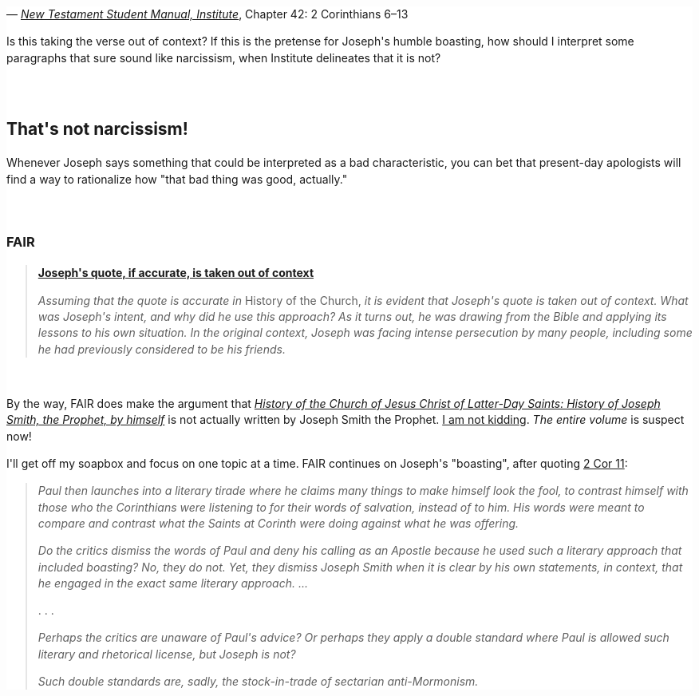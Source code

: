 — *[New Testament Student Manual, Institute](https://www.churchofjesuschrist.org/study/manual/new-testament-student-manual/2-corinthians/chapter-42-2-corinthians-6-13?lang=eng&id=p37#p37)*, Chapter 42: 2 Corinthians 6–13

Is this taking the verse out of context? If this is the pretense for Joseph's humble boasting, how should I interpret some paragraphs that sure sound like narcissism, when Institute delineates that it is not?

&nbsp;

## That's not narcissism!
Whenever Joseph says something that could be interpreted as a bad characteristic, you can bet that present-day apologists will find a way to rationalize how "that bad thing was good, actually."

&nbsp;

### FAIR
> **[Joseph's quote, if accurate, is taken out of context](https://www.fairlatterdaysaints.org/answers/Joseph_Smith's_alleged_narcissism#Was_Joseph_Smith_prone_to_boasting.3F)**
>
> *Assuming that the quote is accurate in* History of the Church, *it is evident that Joseph's quote is taken out of context. What was Joseph's intent, and why did he use this approach? As it turns out, he was drawing from the Bible and applying its lessons to his own situation. In the original context, Joseph was facing intense persecution by many people, including some he had previously considered to be his friends.*

&nbsp;

By the way, FAIR does make the argument that *[History of the Church of Jesus Christ of Latter-Day Saints: History of Joseph Smith, the Prophet, by himself](https://archive.org/details/historyofchurcho06robe/page/n9/mode/2up)* is not actually written by Joseph Smith the Prophet. [I am not kidding](https://www.fairlatterdaysaints.org/answers/History_of_the_Church_(6-volume_history)#The_History_of_the_Church.2C_though_credited_to_Joseph_Smith.2C_was_not_actually_authored_by_him). *The entire volume* is suspect now!

I'll get off my soapbox and focus on one topic at a time. FAIR continues on Joseph's "boasting", after quoting [2 Cor 11](https://www.churchofjesuschrist.org/study/scriptures/nt/2-cor/11?lang=eng&id=p16-p17#p16):

> *Paul then launches into a literary tirade where he claims many things to make himself look the fool, to contrast himself with those who the Corinthians were listening to for their words of salvation, instead of to him. His words were meant to compare and contrast what the Saints at Corinth were doing against what he was offering.*
> 
> *Do the critics dismiss the words of Paul and deny his calling as an Apostle because he used such a literary approach that included boasting? No, they do not. Yet, they dismiss Joseph Smith when it is clear by his own statements, in context, that he engaged in the exact same literary approach. ...*
>
> . . .
>
> *Perhaps the critics are unaware of Paul's advice? Or perhaps they apply a double standard where Paul is allowed such literary and rhetorical license, but Joseph is not?*
>
> *Such double standards are, sadly, the stock-in-trade of sectarian anti-Mormonism.* 
